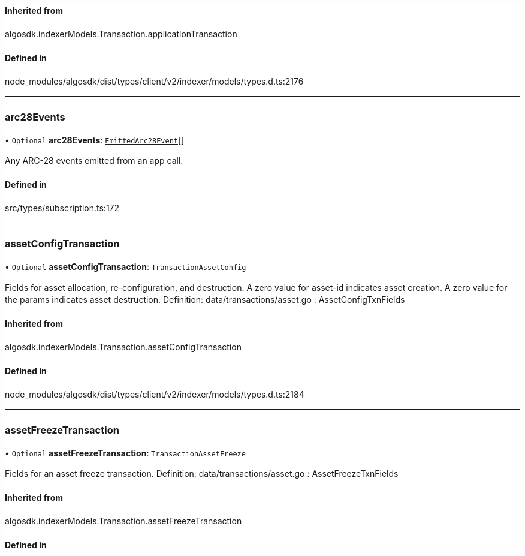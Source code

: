 #### Inherited from

algosdk.indexerModels.Transaction.applicationTransaction

#### Defined in

node_modules/algosdk/dist/types/client/v2/indexer/models/types.d.ts:2176

___

### arc28Events

• `Optional` **arc28Events**: [`EmittedArc28Event`](../interfaces/types_arc_28.EmittedArc28Event.md)[]

Any ARC-28 events emitted from an app call.

#### Defined in

[src/types/subscription.ts:172](https://github.com/lempira/algokit-subscriber-ts/blob/main/src/types/subscription.ts#L172)

___

### assetConfigTransaction

• `Optional` **assetConfigTransaction**: `TransactionAssetConfig`

Fields for asset allocation, re-configuration, and destruction.
A zero value for asset-id indicates asset creation.
A zero value for the params indicates asset destruction.
Definition:
data/transactions/asset.go : AssetConfigTxnFields

#### Inherited from

algosdk.indexerModels.Transaction.assetConfigTransaction

#### Defined in

node_modules/algosdk/dist/types/client/v2/indexer/models/types.d.ts:2184

___

### assetFreezeTransaction

• `Optional` **assetFreezeTransaction**: `TransactionAssetFreeze`

Fields for an asset freeze transaction.
Definition:
data/transactions/asset.go : AssetFreezeTxnFields

#### Inherited from

algosdk.indexerModels.Transaction.assetFreezeTransaction

#### Defined in
